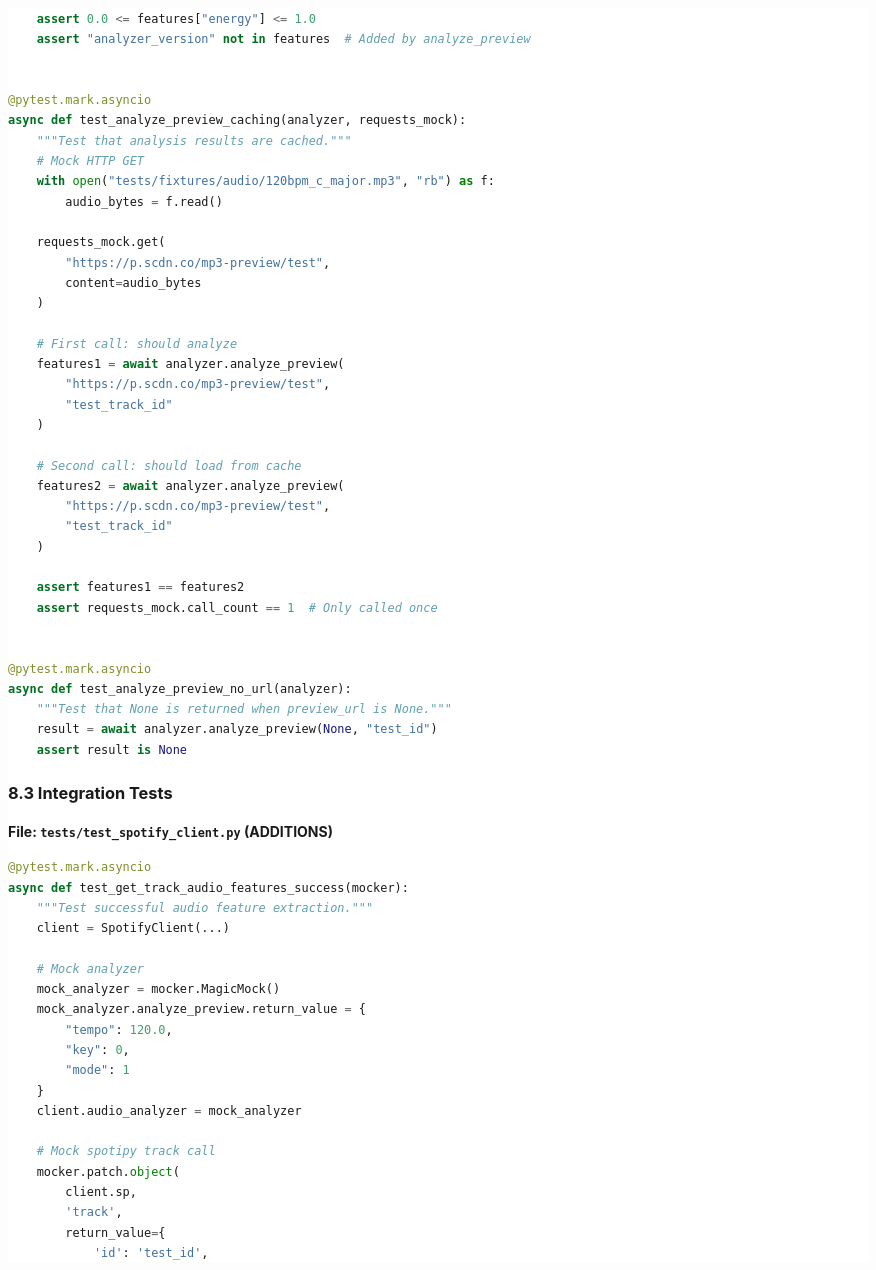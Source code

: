 ```python
    assert 0.0 <= features["energy"] <= 1.0
    assert "analyzer_version" not in features  # Added by analyze_preview


@pytest.mark.asyncio
async def test_analyze_preview_caching(analyzer, requests_mock):
    """Test that analysis results are cached."""
    # Mock HTTP GET
    with open("tests/fixtures/audio/120bpm_c_major.mp3", "rb") as f:
        audio_bytes = f.read()

    requests_mock.get(
        "https://p.scdn.co/mp3-preview/test",
        content=audio_bytes
    )

    # First call: should analyze
    features1 = await analyzer.analyze_preview(
        "https://p.scdn.co/mp3-preview/test",
        "test_track_id"
    )

    # Second call: should load from cache
    features2 = await analyzer.analyze_preview(
        "https://p.scdn.co/mp3-preview/test",
        "test_track_id"
    )

    assert features1 == features2
    assert requests_mock.call_count == 1  # Only called once


@pytest.mark.asyncio
async def test_analyze_preview_no_url(analyzer):
    """Test that None is returned when preview_url is None."""
    result = await analyzer.analyze_preview(None, "test_id")
    assert result is None
```

### 8.3 Integration Tests

**File: `tests/test_spotify_client.py` (ADDITIONS)**

```python
@pytest.mark.asyncio
async def test_get_track_audio_features_success(mocker):
    """Test successful audio feature extraction."""
    client = SpotifyClient(...)

    # Mock analyzer
    mock_analyzer = mocker.MagicMock()
    mock_analyzer.analyze_preview.return_value = {
        "tempo": 120.0,
        "key": 0,
        "mode": 1
    }
    client.audio_analyzer = mock_analyzer

    # Mock spotipy track call
    mocker.patch.object(
        client.sp,
        'track',
        return_value={
            'id': 'test_id',
```